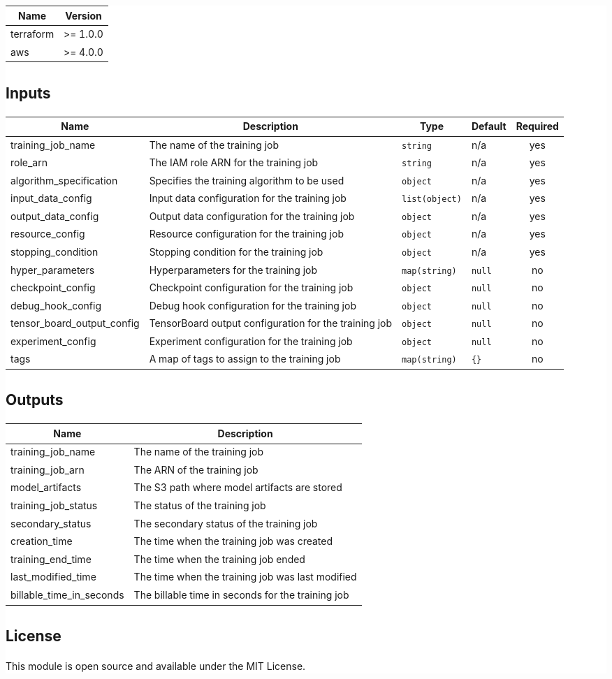 | Name | Version |
|------|---------|
| terraform | >= 1.0.0 |
| aws | >= 4.0.0 |

## Inputs

| Name | Description | Type | Default | Required |
|------|-------------|------|---------|:--------:|
| training_job_name | The name of the training job | `string` | n/a | yes |
| role_arn | The IAM role ARN for the training job | `string` | n/a | yes |
| algorithm_specification | Specifies the training algorithm to be used | `object` | n/a | yes |
| input_data_config | Input data configuration for the training job | `list(object)` | n/a | yes |
| output_data_config | Output data configuration for the training job | `object` | n/a | yes |
| resource_config | Resource configuration for the training job | `object` | n/a | yes |
| stopping_condition | Stopping condition for the training job | `object` | n/a | yes |
| hyper_parameters | Hyperparameters for the training job | `map(string)` | `null` | no |
| checkpoint_config | Checkpoint configuration for the training job | `object` | `null` | no |
| debug_hook_config | Debug hook configuration for the training job | `object` | `null` | no |
| tensor_board_output_config | TensorBoard output configuration for the training job | `object` | `null` | no |
| experiment_config | Experiment configuration for the training job | `object` | `null` | no |
| tags | A map of tags to assign to the training job | `map(string)` | `{}` | no |

## Outputs

| Name | Description |
|------|-------------|
| training_job_name | The name of the training job |
| training_job_arn | The ARN of the training job |
| model_artifacts | The S3 path where model artifacts are stored |
| training_job_status | The status of the training job |
| secondary_status | The secondary status of the training job |
| creation_time | The time when the training job was created |
| training_end_time | The time when the training job ended |
| last_modified_time | The time when the training job was last modified |
| billable_time_in_seconds | The billable time in seconds for the training job |

## License

This module is open source and available under the MIT License.

